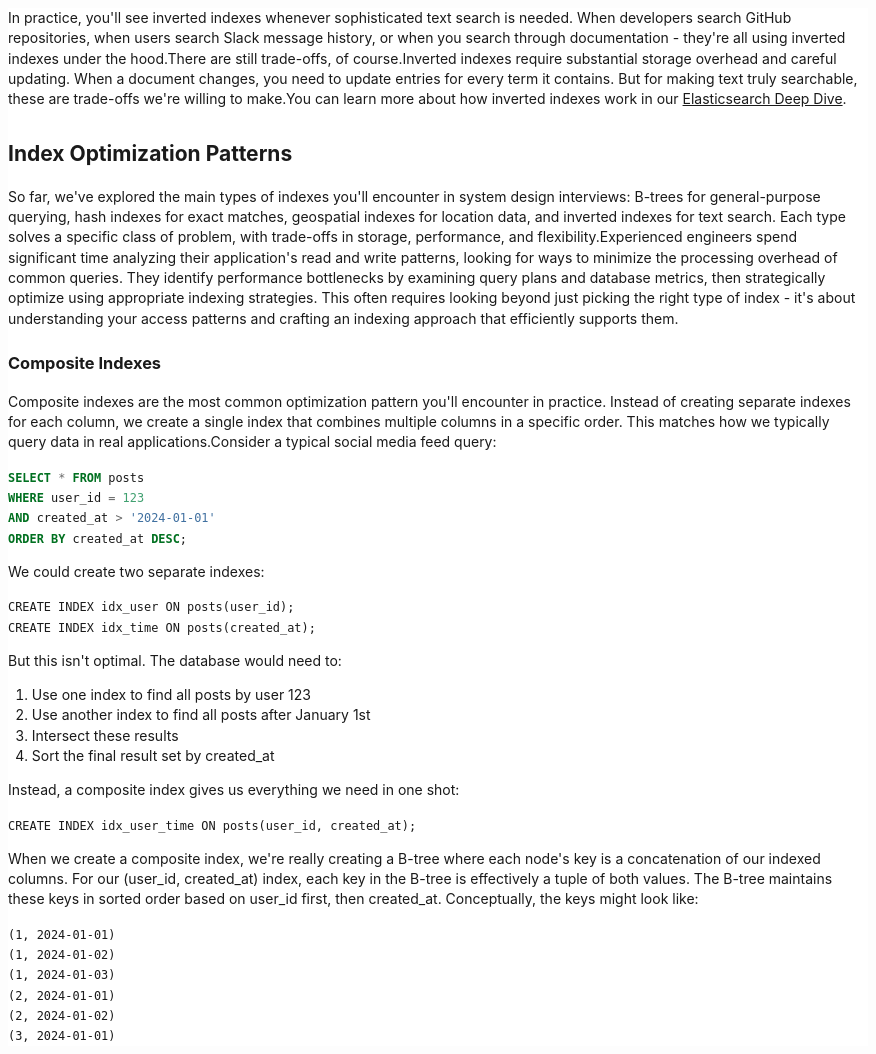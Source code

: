 In practice, you'll see inverted indexes whenever sophisticated text search is needed. When developers search GitHub repositories, when users search Slack message history, or when you search through documentation - they're all using inverted indexes under the hood.There are still trade-offs, of course.Inverted indexes require substantial storage overhead and careful updating. When a document changes, you need to update entries for every term it contains. But for making text truly searchable, these are trade-offs we're willing to make.You can learn more about how inverted indexes work in our [Elasticsearch Deep Dive](https://www.hellointerview.com/learn/system-design/deep-dives/elasticsearch).

Index Optimization Patterns
---------------------------

So far, we've explored the main types of indexes you'll encounter in system design interviews: B-trees for general-purpose querying, hash indexes for exact matches, geospatial indexes for location data, and inverted indexes for text search. Each type solves a specific class of problem, with trade-offs in storage, performance, and flexibility.Experienced engineers spend significant time analyzing their application's read and write patterns, looking for ways to minimize the processing overhead of common queries. They identify performance bottlenecks by examining query plans and database metrics, then strategically optimize using appropriate indexing strategies. This often requires looking beyond just picking the right type of index - it's about understanding your access patterns and crafting an indexing approach that efficiently supports them.
### Composite Indexes

Composite indexes are the most common optimization pattern you'll encounter in practice. Instead of creating separate indexes for each column, we create a single index that combines multiple columns in a specific order. This matches how we typically query data in real applications.Consider a typical social media feed query:
```sql
SELECT * FROM posts 
WHERE user_id = 123 
AND created_at > '2024-01-01'
ORDER BY created_at DESC;
```

We could create two separate indexes:
```scdoc
CREATE INDEX idx_user ON posts(user_id);
CREATE INDEX idx_time ON posts(created_at);
```

But this isn't optimal. The database would need to:

1. Use one index to find all posts by user 123
2. Use another index to find all posts after January 1st
3. Intersect these results
4. Sort the final result set by created\_at

Instead, a composite index gives us everything we need in one shot:
```scdoc
CREATE INDEX idx_user_time ON posts(user_id, created_at);
```

When we create a composite index, we're really creating a B-tree where each node's key is a concatenation of our indexed columns. For our (user\_id, created\_at) index, each key in the B-tree is effectively a tuple of both values. The B-tree maintains these keys in sorted order based on user\_id first, then created\_at. Conceptually, the keys might look like:
```text
(1, 2024-01-01)
(1, 2024-01-02)
(1, 2024-01-03)
(2, 2024-01-01)
(2, 2024-01-02)
(3, 2024-01-01)
```
